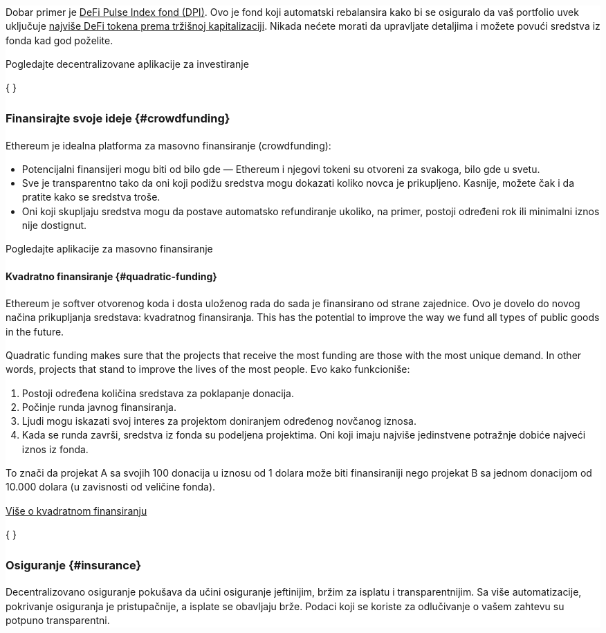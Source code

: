 Dobar primer je [DeFi Pulse Index fond (DPI)](https://defipulse.com/blog/defi-pulse-index/). Ovo je fond koji automatski rebalansira kako bi se osiguralo da vaš portfolio uvek uključuje [najviše DeFi tokena prema tržišnoj kapitalizaciji](https://www.coingecko.com/en/defi). Nikada nećete morati da upravljate detaljima i možete povući sredstva iz fonda kad god poželite.

<ButtonLink to="/dapps/?category=finance">
  Pogledajte decentralizovane aplikacije za investiranje
</ButtonLink>

{
<Divider />
}

### Finansirajte svoje ideje \{#crowdfunding}

Ethereum je idealna platforma za masovno finansiranje (crowdfunding):

- Potencijalni finansijeri mogu biti od bilo gde — Ethereum i njegovi tokeni su otvoreni za svakoga, bilo gde u svetu.
- Sve je transparentno tako da oni koji podižu sredstva mogu dokazati koliko novca je prikupljeno. Kasnije, možete čak i da pratite kako se sredstva troše.
- Oni koji skupljaju sredstva mogu da postave automatsko refundiranje ukoliko, na primer, postoji određeni rok ili minimalni iznos nije dostignut.

<ButtonLink to="/dapps/?category=finance">
  Pogledajte aplikacije za masovno finansiranje
</ButtonLink>

#### Kvadratno finansiranje \{#quadratic-funding}

Ethereum je softver otvorenog koda i dosta uloženog rada do sada je finansirano od strane zajednice. Ovo je dovelo do novog načina prikupljanja sredstava: kvadratnog finansiranja. This has the potential to improve the way we fund all types of public goods in the future.

Quadratic funding makes sure that the projects that receive the most funding are those with the most unique demand. In other words, projects that stand to improve the lives of the most people. Evo kako funkcioniše:

1. Postoji određena količina sredstava za poklapanje donacija.
2. Počinje runda javnog finansiranja.
3. Ljudi mogu iskazati svoj interes za projektom doniranjem određenog novčanog iznosa.
4. Kada se runda završi, sredstva iz fonda su podeljena projektima. Oni koji imaju najviše jedinstvene potražnje dobiće najveći iznos iz fonda.

To znači da projekat A sa svojih 100 donacija u iznosu od 1 dolara može biti finansiraniji nego projekat B sa jednom donacijom od 10.000 dolara (u zavisnosti od veličine fonda).

[Više o kvadratnom finansiranju](https://wtfisqf.com)

{
<Divider />
}

### Osiguranje \{#insurance}

Decentralizovano osiguranje pokušava da učini osiguranje jeftinijim, bržim za isplatu i transparentnijim. Sa više automatizacije, pokrivanje osiguranja je pristupačnije, a isplate se obavljaju brže. Podaci koji se koriste za odlučivanje o vašem zahtevu su potpuno transparentni.
